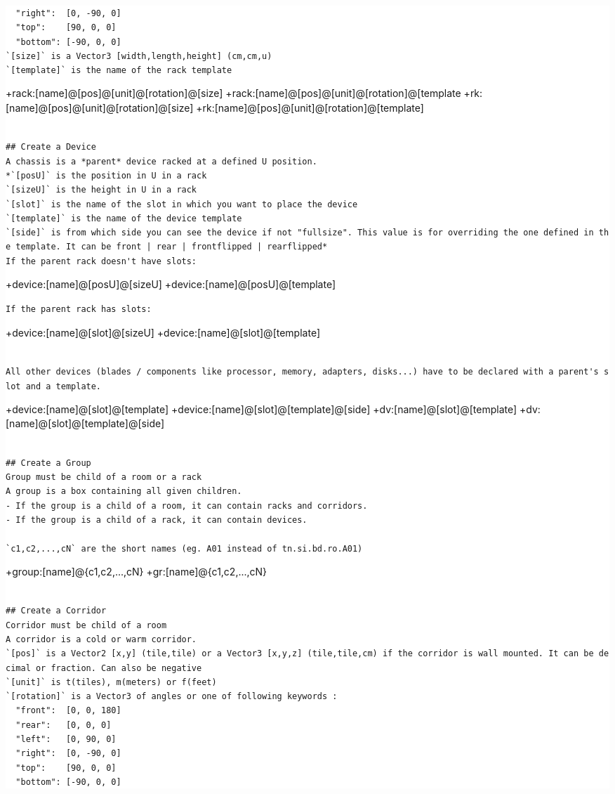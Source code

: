 ```
  "right":  [0, -90, 0]  
  "top":    [90, 0, 0]  
  "bottom": [-90, 0, 0]  
`[size]` is a Vector3 [width,length,height] (cm,cm,u)  
`[template]` is the name of the rack template  
```
+rack:[name]@[pos]@[unit]@[rotation]@[size]
+rack:[name]@[pos]@[unit]@[rotation]@[template
+rk:[name]@[pos]@[unit]@[rotation]@[size]
+rk:[name]@[pos]@[unit]@[rotation]@[template]
```  

## Create a Device
A chassis is a *parent* device racked at a defined U position.  
*`[posU]` is the position in U in a rack  
`[sizeU]` is the height in U in a rack  
`[slot]` is the name of the slot in which you want to place the device  
`[template]` is the name of the device template  
`[side]` is from which side you can see the device if not "fullsize". This value is for overriding the one defined in the template. It can be front | rear | frontflipped | rearflipped*  
If the parent rack doesn't have slots:  
```
+device:[name]@[posU]@[sizeU]
+device:[name]@[posU]@[template]
```
If the parent rack has slots:
```
+device:[name]@[slot]@[sizeU]
+device:[name]@[slot]@[template]
```  

All other devices (blades / components like processor, memory, adapters, disks...) have to be declared with a parent's slot and a template.  
```
+device:[name]@[slot]@[template]
+device:[name]@[slot]@[template]@[side]
+dv:[name]@[slot]@[template]
+dv:[name]@[slot]@[template]@[side]
```  

## Create a Group
Group must be child of a room or a rack
A group is a box containing all given children.  
- If the group is a child of a room, it can contain racks and corridors. 
- If the group is a child of a rack, it can contain devices.

`c1,c2,...,cN` are the short names (eg. A01 instead of tn.si.bd.ro.A01)  
```
+group:[name]@{c1,c2,...,cN}
+gr:[name]@{c1,c2,...,cN}
```

## Create a Corridor
Corridor must be child of a room
A corridor is a cold or warm corridor.  
`[pos]` is a Vector2 [x,y] (tile,tile) or a Vector3 [x,y,z] (tile,tile,cm) if the corridor is wall mounted. It can be decimal or fraction. Can also be negative  
`[unit]` is t(tiles), m(meters) or f(feet)  
`[rotation]` is a Vector3 of angles or one of following keywords :  
  "front":  [0, 0, 180]  
  "rear":   [0, 0, 0]  
  "left":   [0, 90, 0]  
  "right":  [0, -90, 0]  
  "top":    [90, 0, 0]  
  "bottom": [-90, 0, 0]  
```